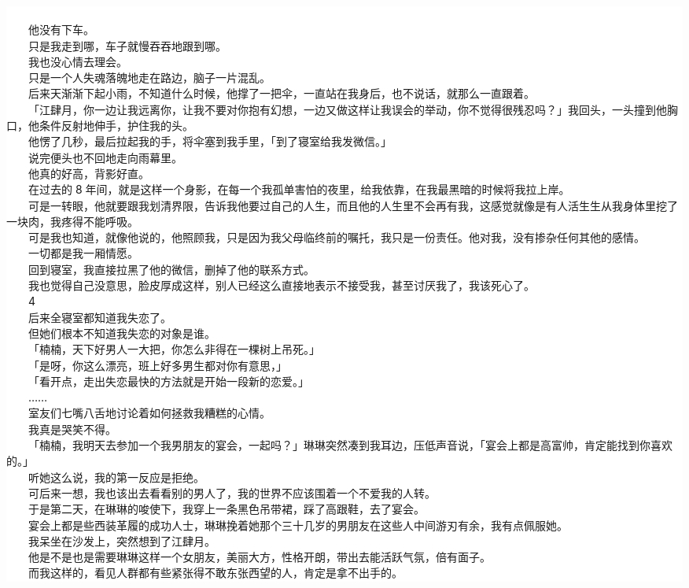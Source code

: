 <br>   
&emsp;&emsp;他没有下车。  
<br>   
&emsp;&emsp;只是我走到哪，车子就慢吞吞地跟到哪。  
<br>   
&emsp;&emsp;我也没心情去理会。  
<br>   
&emsp;&emsp;只是一个人失魂落魄地走在路边，脑子一片混乱。  
<br>   
&emsp;&emsp;后来天渐渐下起小雨，不知道什么时候，他撑了一把伞，一直站在我身后，也不说话，就那么一直跟着。  
<br>   
&emsp;&emsp;「江肆月，你一边让我远离你，让我不要对你抱有幻想，一边又做这样让我误会的举动，你不觉得很残忍吗？」我回头，一头撞到他胸口，他条件反射地伸手，护住我的头。  
<br>   
&emsp;&emsp;他愣了几秒，最后拉起我的手，将伞塞到我手里，「到了寝室给我发微信。」  
<br>   
&emsp;&emsp;说完便头也不回地走向雨幕里。  
<br>   
&emsp;&emsp;他真的好高，背影好直。  
<br>   
&emsp;&emsp;在过去的 8 年间，就是这样一个身影，在每一个我孤单害怕的夜里，给我依靠，在我最黑暗的时候将我拉上岸。  
<br>   
&emsp;&emsp;可是一转眼，他就要跟我划清界限，告诉我他要过自己的人生，而且他的人生里不会再有我，这感觉就像是有人活生生从我身体里挖了一块肉，我疼得不能呼吸。  
<br>   
&emsp;&emsp;可是我也知道，就像他说的，他照顾我，只是因为我父母临终前的嘱托，我只是一份责任。他对我，没有掺杂任何其他的感情。  
<br>   
&emsp;&emsp;一切都是我一厢情愿。  
<br>   
&emsp;&emsp;回到寝室，我直接拉黑了他的微信，删掉了他的联系方式。  
<br>   
&emsp;&emsp;我也觉得自己没意思，脸皮厚成这样，别人已经这么直接地表示不接受我，甚至讨厌我了，我该死心了。  
<br>   
&emsp;&emsp;4  
<br>   
&emsp;&emsp;后来全寝室都知道我失恋了。  
<br>   
&emsp;&emsp;但她们根本不知道我失恋的对象是谁。  
<br>   
&emsp;&emsp;「楠楠，天下好男人一大把，你怎么非得在一棵树上吊死。」  
<br>   
&emsp;&emsp;「是呀，你这么漂亮，班上好多男生都对你有意思，」  
<br>   
&emsp;&emsp;「看开点，走出失恋最快的方法就是开始一段新的恋爱。」  
<br>   
&emsp;&emsp;……  
<br>   
&emsp;&emsp;室友们七嘴八舌地讨论着如何拯救我糟糕的心情。  
<br>   
&emsp;&emsp;我真是哭笑不得。  
<br>   
&emsp;&emsp;「楠楠，我明天去参加一个我男朋友的宴会，一起吗？」琳琳突然凑到我耳边，压低声音说，「宴会上都是高富帅，肯定能找到你喜欢的。」  
<br>   
&emsp;&emsp;听她这么说，我的第一反应是拒绝。  
<br>   
&emsp;&emsp;可后来一想，我也该出去看看别的男人了，我的世界不应该围着一个不爱我的人转。  
<br>   
&emsp;&emsp;于是第二天，在琳琳的唆使下，我穿上一条黑色吊带裙，踩了高跟鞋，去了宴会。  
<br>   
&emsp;&emsp;宴会上都是些西装革履的成功人士，琳琳挽着她那个三十几岁的男朋友在这些人中间游刃有余，我有点佩服她。  
<br>   
&emsp;&emsp;我呆坐在沙发上，突然想到了江肆月。  
<br>   
&emsp;&emsp;他是不是也是需要琳琳这样一个女朋友，美丽大方，性格开朗，带出去能活跃气氛，倍有面子。  
<br>   
&emsp;&emsp;而我这样的，看见人群都有些紧张得不敢东张西望的人，肯定是拿不出手的。  